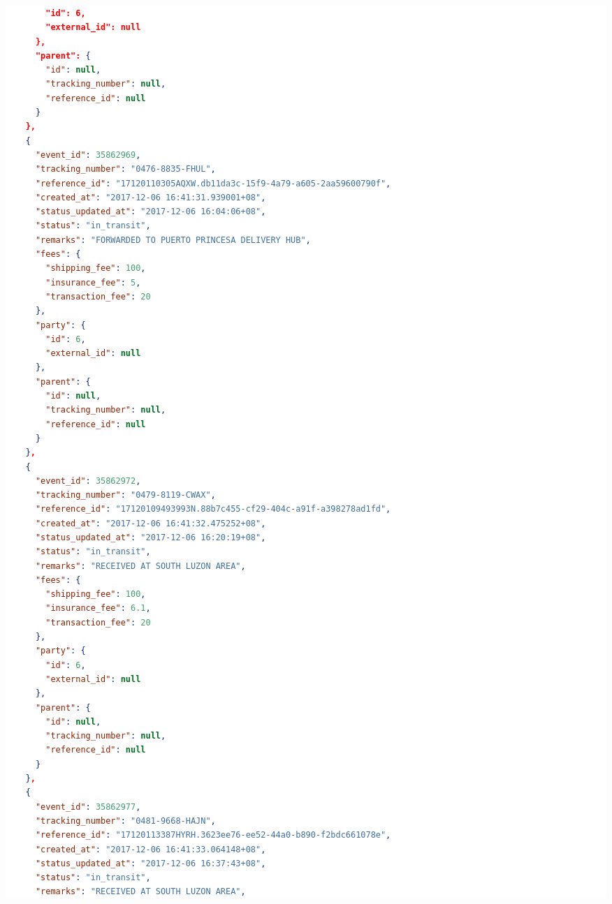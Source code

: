   ```json
          "id": 6,
          "external_id": null
        },
        "parent": {
          "id": null,
          "tracking_number": null,
          "reference_id": null
        }
      },
      {
        "event_id": 35862969,
        "tracking_number": "0476-8835-FHUL",
        "reference_id": "17120110305AQXW.db11da3c-15f9-4a79-a605-2aa59600790f",
        "created_at": "2017-12-06 16:41:31.939001+08",
        "status_updated_at": "2017-12-06 16:04:06+08",
        "status": "in_transit",
        "remarks": "FORWARDED TO PUERTO PRINCESA DELIVERY HUB",
        "fees": {
          "shipping_fee": 100,
          "insurance_fee": 5,
          "transaction_fee": 20
        },
        "party": {
          "id": 6,
          "external_id": null
        },
        "parent": {
          "id": null,
          "tracking_number": null,
          "reference_id": null
        }
      },
      {
        "event_id": 35862972,
        "tracking_number": "0479-8119-CWAX",
        "reference_id": "17120109493993N.88b7c455-cf29-404c-a91f-a398278ad1fd",
        "created_at": "2017-12-06 16:41:32.475252+08",
        "status_updated_at": "2017-12-06 16:20:19+08",
        "status": "in_transit",
        "remarks": "RECEIVED AT SOUTH LUZON AREA",
        "fees": {
          "shipping_fee": 100,
          "insurance_fee": 6.1,
          "transaction_fee": 20
        },
        "party": {
          "id": 6,
          "external_id": null
        },
        "parent": {
          "id": null,
          "tracking_number": null,
          "reference_id": null
        }
      },
      {
        "event_id": 35862977,
        "tracking_number": "0481-9668-HAJN",
        "reference_id": "17120113387HYRH.3623ee76-ee52-44a0-b890-f2bdc661078e",
        "created_at": "2017-12-06 16:41:33.064148+08",
        "status_updated_at": "2017-12-06 16:37:43+08",
        "status": "in_transit",
        "remarks": "RECEIVED AT SOUTH LUZON AREA",
  ```